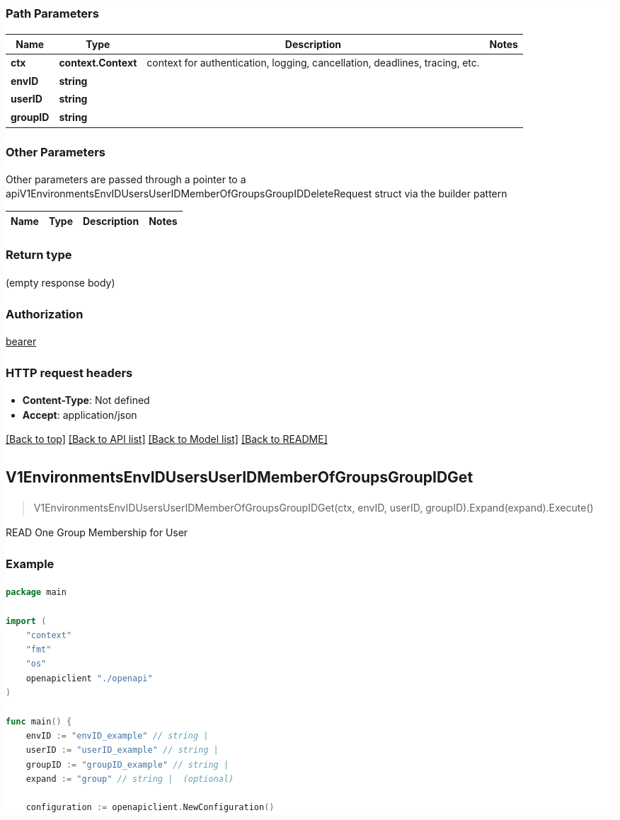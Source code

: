 ### Path Parameters


Name | Type | Description  | Notes
------------- | ------------- | ------------- | -------------
**ctx** | **context.Context** | context for authentication, logging, cancellation, deadlines, tracing, etc.
**envID** | **string** |  | 
**userID** | **string** |  | 
**groupID** | **string** |  | 

### Other Parameters

Other parameters are passed through a pointer to a apiV1EnvironmentsEnvIDUsersUserIDMemberOfGroupsGroupIDDeleteRequest struct via the builder pattern


Name | Type | Description  | Notes
------------- | ------------- | ------------- | -------------




### Return type

 (empty response body)

### Authorization

[bearer](../README.md#bearer)

### HTTP request headers

- **Content-Type**: Not defined
- **Accept**: application/json

[[Back to top]](#) [[Back to API list]](../README.md#documentation-for-api-endpoints)
[[Back to Model list]](../README.md#documentation-for-models)
[[Back to README]](../README.md)


## V1EnvironmentsEnvIDUsersUserIDMemberOfGroupsGroupIDGet

> V1EnvironmentsEnvIDUsersUserIDMemberOfGroupsGroupIDGet(ctx, envID, userID, groupID).Expand(expand).Execute()

READ One Group Membership for User



### Example

```go
package main

import (
    "context"
    "fmt"
    "os"
    openapiclient "./openapi"
)

func main() {
    envID := "envID_example" // string | 
    userID := "userID_example" // string | 
    groupID := "groupID_example" // string | 
    expand := "group" // string |  (optional)

    configuration := openapiclient.NewConfiguration()
```